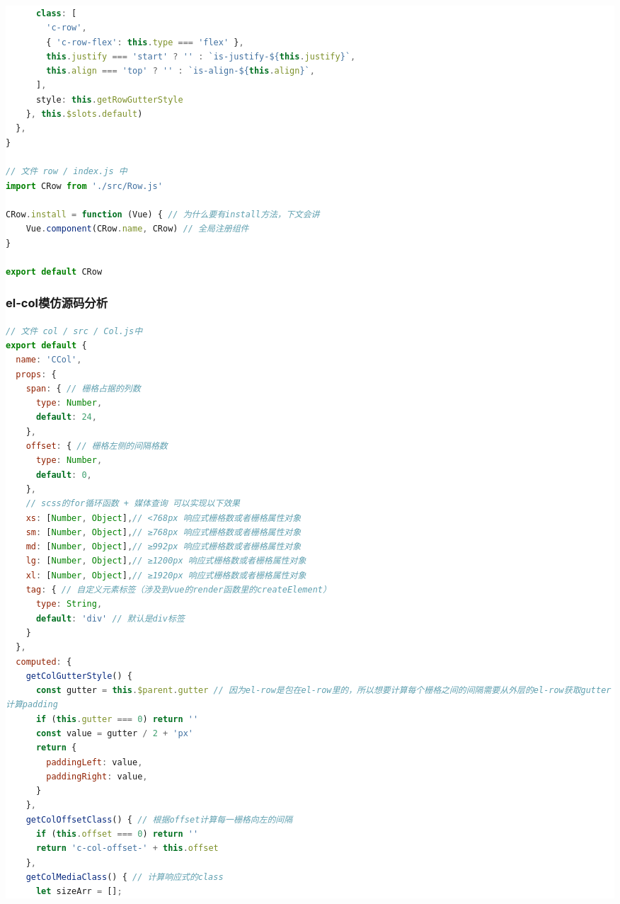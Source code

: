 ```js
      class: [
        'c-row',
        { 'c-row-flex': this.type === 'flex' },
        this.justify === 'start' ? '' : `is-justify-${this.justify}`,
        this.align === 'top' ? '' : `is-align-${this.align}`,
      ],
      style: this.getRowGutterStyle
    }, this.$slots.default)
  },
}

// 文件 row / index.js 中
import CRow from './src/Row.js'

CRow.install = function (Vue) { // 为什么要有install方法，下文会讲
    Vue.component(CRow.name, CRow) // 全局注册组件
}

export default CRow
```
### el-col模仿源码分析
```js
// 文件 col / src / Col.js中
export default {
  name: 'CCol',
  props: {
    span: { // 栅格占据的列数
      type: Number,
      default: 24,
    },
    offset: { // 栅格左侧的间隔格数
      type: Number,
      default: 0,
    },
    // scss的for循环函数 + 媒体查询 可以实现以下效果
    xs: [Number, Object],// <768px 响应式栅格数或者栅格属性对象
    sm: [Number, Object],// ≥768px 响应式栅格数或者栅格属性对象
    md: [Number, Object],// ≥992px 响应式栅格数或者栅格属性对象
    lg: [Number, Object],// ≥1200px 响应式栅格数或者栅格属性对象
    xl: [Number, Object],// ≥1920px 响应式栅格数或者栅格属性对象
    tag: { // 自定义元素标签（涉及到vue的render函数里的createElement）
      type: String,
      default: 'div' // 默认是div标签
    }
  },
  computed: {
    getColGutterStyle() {
      const gutter = this.$parent.gutter // 因为el-row是包在el-row里的，所以想要计算每个栅格之间的间隔需要从外层的el-row获取gutter计算padding
      if (this.gutter === 0) return ''
      const value = gutter / 2 + 'px'
      return {
        paddingLeft: value,
        paddingRight: value,
      }
    },
    getColOffsetClass() { // 根据offset计算每一栅格向左的间隔
      if (this.offset === 0) return ''
      return 'c-col-offset-' + this.offset
    },
    getColMediaClass() { // 计算响应式的class
      let sizeArr = [];
```